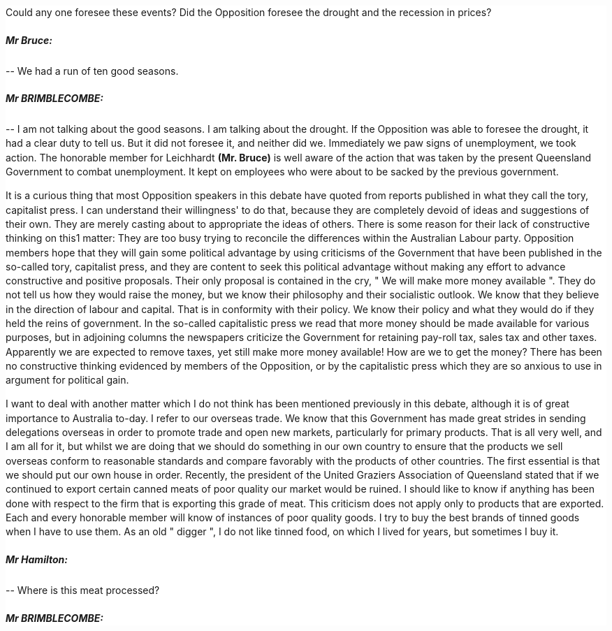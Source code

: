 Could any one foresee these events? Did the Opposition foresee the drought and the recession in prices? 

##### Mr Bruce:

--  We had a run of ten good seasons. 

##### Mr BRIMBLECOMBE:

--  I am not talking about the good seasons. I am talking about the drought. If the Opposition was able to foresee the drought, it had a clear duty to tell us. But it did not foresee it, and neither did we. Immediately we paw signs of unemployment, we took action. The honorable member for Leichhardt  **(Mr. Bruce)**  is well aware of the action that was taken by the present Queensland Government to combat unemployment. It kept on employees who were about to be sacked by the previous government. 

It is a curious thing that most Opposition speakers in this debate have quoted from reports published in what they call the tory, capitalist press. I can understand their willingness' to do that, because they are completely devoid of ideas and suggestions of their own. They are merely casting about to appropriate the ideas of others. There is some reason for their lack of constructive thinking on this1 matter: They are too busy trying to reconcile the differences within the Australian Labour party. Opposition members hope that they will gain some political advantage by using criticisms of the Government that have been published in the so-called tory, capitalist press, and they are content to seek this political advantage without making any effort to advance constructive and positive proposals. Their only proposal is contained in the cry, " We will make more money available ". They do not tell us how they would raise the money, but we know their philosophy and their socialistic outlook. We know that they believe in the direction of labour and capital. That is in conformity with their policy. We know their policy and what they would do if they held the reins of government. In the so-called capitalistic press we read that more money should be made available for various purposes, but in adjoining columns the newspapers criticize the Government for retaining pay-roll tax, sales tax and other taxes. Apparently we are expected to remove taxes, yet still make more money available! How are we to get the money? There has been no constructive thinking evidenced by members of the Opposition, or by the capitalistic press which they are so anxious to use in argument for political gain. 

I want to deal with another matter which I do not think has been mentioned previously in this debate, although it is of great importance to Australia to-day. I refer to our overseas trade. We know that this Government has made great strides in sending delegations overseas in order to promote trade and open new markets, particularly for primary products. That is all very well, and I am all for it, but whilst we are doing that we should do something in our own country to ensure that the products we sell overseas conform to reasonable standards and compare favorably with the products of other countries. The first essential is that we should put our own house in order. Recently, the  president  of the United Graziers Association of Queensland stated that if we continued to export certain canned meats of poor quality our market would be ruined. I should like to know if anything has been done with respect to the firm that is exporting this grade of meat. This criticism does not apply only to products that are exported. Each and every honorable member will know of instances of poor quality goods. I try to buy the best brands of tinned goods when I have to use them. As an old " digger ", I do not like tinned food, on which I lived for years, but sometimes I buy it. 

##### Mr Hamilton:

--  Where is this meat processed? 

##### Mr BRIMBLECOMBE:
